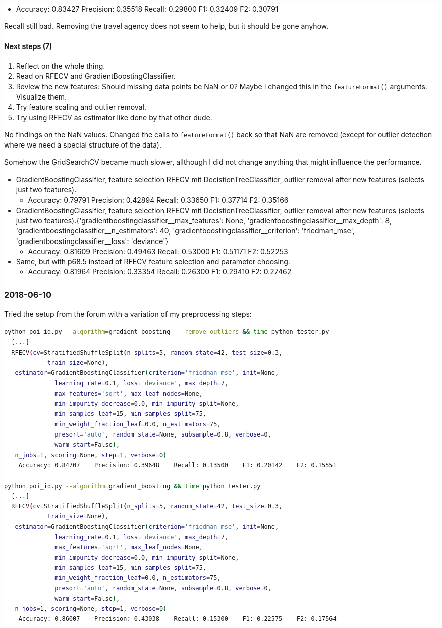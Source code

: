   * Accuracy: 0.83427  Precision: 0.35518  Recall: 0.29800  F1: 0.32409  F2: 0.30791

Recall still bad. Removing the travel agency does not seem to help, but it should be gone anyhow.

#### Next steps (7)

1. Reflect on the whole thing.
2. Read on RFECV and GradientBoostingClassifier.
3. Review the new features: Should missing data points be NaN or 0? Maybe I changed this in the `featureFormat()` arguments. Visualize them.
4. Try feature scaling and outlier removal.
5. Try using RFECV as estimator like done by that other dude.

No findings on the NaN values. Changed the calls to `featureFormat()` back so that NaN are removed (except for outlier detection where we need a special structure of the data).

Somehow the GridSearchCV became much slower, allthough I did not change anything that might influence the performance.

* GradientBoostingClassifier, feature selection RFECV mit DecistionTreeClassifier, outlier removal after new features (selects just two features).
  * Accuracy: 0.79791  Precision: 0.42894  Recall: 0.33650  F1: 0.37714  F2: 0.35166
* GradientBoostingClassifier, feature selection RFECV mit DecistionTreeClassifier, outlier removal after new features (selects just two features).{'gradientboostingclassifier__max_features': None, 'gradientboostingclassifier__max_depth': 8, 'gradientboostingclassifier__n_estimators': 40, 'gradientboostingclassifier__criterion': 'friedman_mse', 'gradientboostingclassifier__loss': 'deviance'}
  * Accuracy: 0.81609  Precision: 0.49463  Recall: 0.53000  F1: 0.51171  F2: 0.52253
* Same, but with p68.5 instead of RFECV feature selection and parameter choosing.
  * Accuracy: 0.81964  Precision: 0.33354  Recall: 0.26300  F1: 0.29410  F2: 0.27462

### 2018-06-10

Tried the setup from the forum with a variation of my preprocessing steps:

```sh
python poi_id.py --algorithm=gradient_boosting  --remove-outliers && time python tester.py
  [...]
  RFECV(cv=StratifiedShuffleSplit(n_splits=5, random_state=42, test_size=0.3,
            train_size=None),
   estimator=GradientBoostingClassifier(criterion='friedman_mse', init=None,
              learning_rate=0.1, loss='deviance', max_depth=7,
              max_features='sqrt', max_leaf_nodes=None,
              min_impurity_decrease=0.0, min_impurity_split=None,
              min_samples_leaf=15, min_samples_split=75,
              min_weight_fraction_leaf=0.0, n_estimators=75,
              presort='auto', random_state=None, subsample=0.8, verbose=0,
              warm_start=False),
   n_jobs=1, scoring=None, step=1, verbose=0)
    Accuracy: 0.84707    Precision: 0.39648    Recall: 0.13500    F1: 0.20142    F2: 0.15551

python poi_id.py --algorithm=gradient_boosting && time python tester.py
  [...]
  RFECV(cv=StratifiedShuffleSplit(n_splits=5, random_state=42, test_size=0.3,
            train_size=None),
   estimator=GradientBoostingClassifier(criterion='friedman_mse', init=None,
              learning_rate=0.1, loss='deviance', max_depth=7,
              max_features='sqrt', max_leaf_nodes=None,
              min_impurity_decrease=0.0, min_impurity_split=None,
              min_samples_leaf=15, min_samples_split=75,
              min_weight_fraction_leaf=0.0, n_estimators=75,
              presort='auto', random_state=None, subsample=0.8, verbose=0,
              warm_start=False),
   n_jobs=1, scoring=None, step=1, verbose=0)
    Accuracy: 0.86007    Precision: 0.43038    Recall: 0.15300    F1: 0.22575    F2: 0.17564

```
